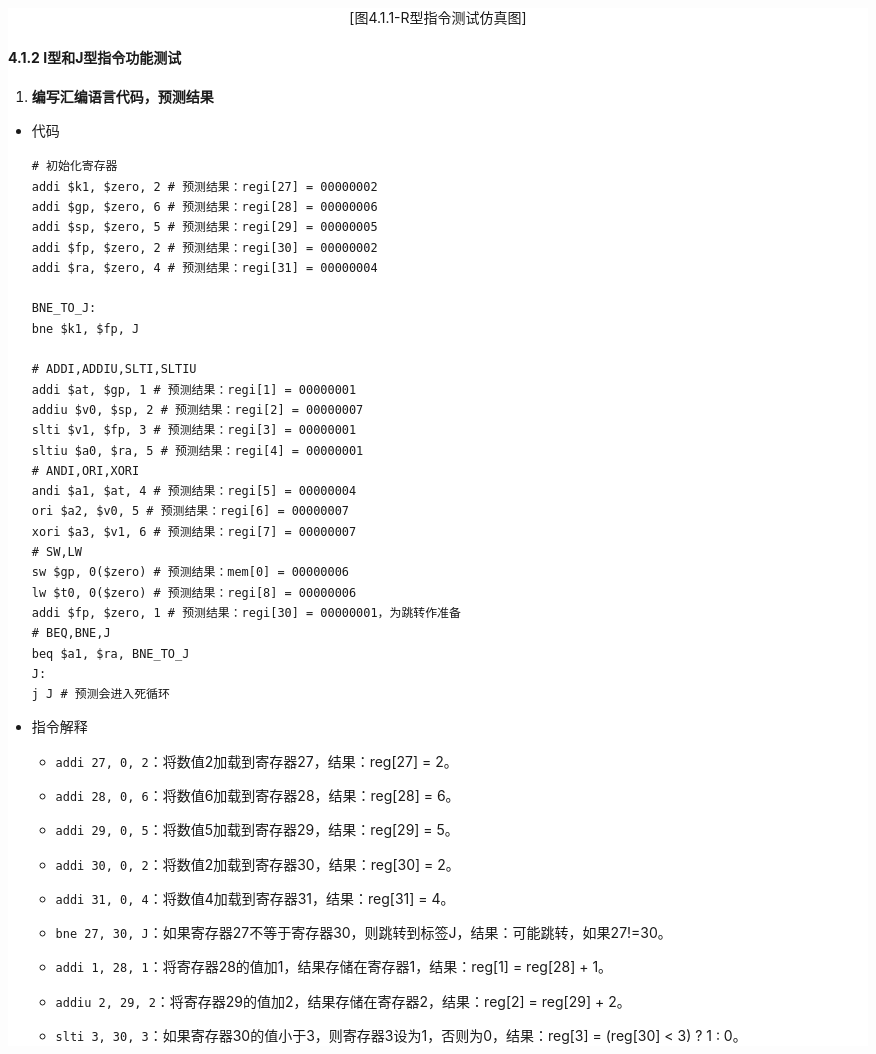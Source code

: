 <center>[图4.1.1-R型指令测试仿真图]</center>

#### 4.1.2 I型和J型指令功能测试

1. **编写汇编语言代码，预测结果**

- 代码

  ```assembly
  # 初始化寄存器
  addi $k1, $zero, 2 # 预测结果：regi[27] = 00000002
  addi $gp, $zero, 6 # 预测结果：regi[28] = 00000006
  addi $sp, $zero, 5 # 预测结果：regi[29] = 00000005
  addi $fp, $zero, 2 # 预测结果：regi[30] = 00000002
  addi $ra, $zero, 4 # 预测结果：regi[31] = 00000004
  
  BNE_TO_J:
  bne $k1, $fp, J
  
  # ADDI,ADDIU,SLTI,SLTIU
  addi $at, $gp, 1 # 预测结果：regi[1] = 00000001
  addiu $v0, $sp, 2 # 预测结果：regi[2] = 00000007
  slti $v1, $fp, 3 # 预测结果：regi[3] = 00000001
  sltiu $a0, $ra, 5 # 预测结果：regi[4] = 00000001
  # ANDI,ORI,XORI
  andi $a1, $at, 4 # 预测结果：regi[5] = 00000004
  ori $a2, $v0, 5 # 预测结果：regi[6] = 00000007
  xori $a3, $v1, 6 # 预测结果：regi[7] = 00000007
  # SW,LW
  sw $gp, 0($zero) # 预测结果：mem[0] = 00000006
  lw $t0, 0($zero) # 预测结果：regi[8] = 00000006
  addi $fp, $zero, 1 # 预测结果：regi[30] = 00000001，为跳转作准备
  # BEQ,BNE,J
  beq $a1, $ra, BNE_TO_J
  J:
  j J # 预测会进入死循环
  ```

- 指令解释
  
  - `addi 27, 0, 2`：将数值2加载到寄存器27，结果：reg[27] = 2。
  
  - `addi 28, 0, 6`：将数值6加载到寄存器28，结果：reg[28] = 6。
  
  - `addi 29, 0, 5`：将数值5加载到寄存器29，结果：reg[29] = 5。
  
  - `addi 30, 0, 2`：将数值2加载到寄存器30，结果：reg[30] = 2。
  
  - `addi 31, 0, 4`：将数值4加载到寄存器31，结果：reg[31] = 4。
  
  - `bne 27, 30, J`：如果寄存器27不等于寄存器30，则跳转到标签J，结果：可能跳转，如果27!=30。
  
  - `addi 1, 28, 1`：将寄存器28的值加1，结果存储在寄存器1，结果：reg[1] = reg[28] + 1。
  
  - `addiu 2, 29, 2`：将寄存器29的值加2，结果存储在寄存器2，结果：reg[2] = reg[29] + 2。
  
  - `slti 3, 30, 3`：如果寄存器30的值小于3，则寄存器3设为1，否则为0，结果：reg[3] = (reg[30] < 3) ? 1 : 0。
  